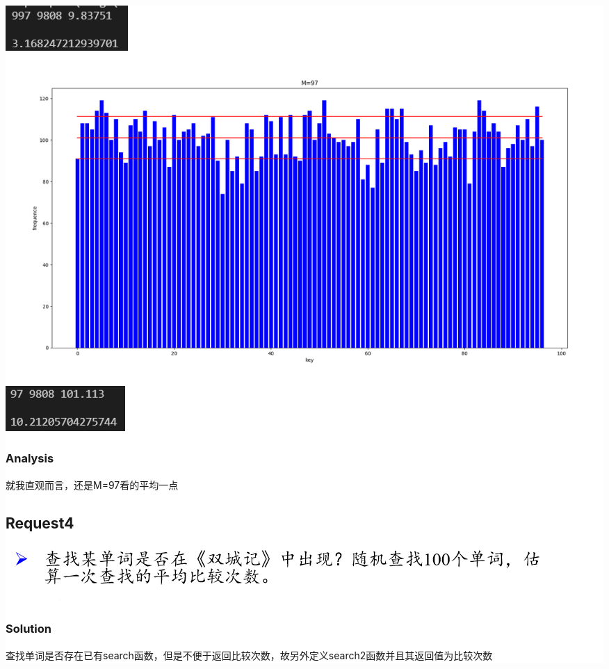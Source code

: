 ![image-20211017121719726](Lab02/image-20211017121719726.png)

![image-20211017121809540](Lab02/image-20211017121809540.png)

![image-20211017121826710](Lab02/image-20211017121826710.png)

### Analysis

就我直观而言，还是M=97看的平均一点

## Request4

![](request4.png)

### Solution

查找单词是否存在已有search函数，但是不便于返回比较次数，故另外定义search2函数并且其返回值为比较次数
